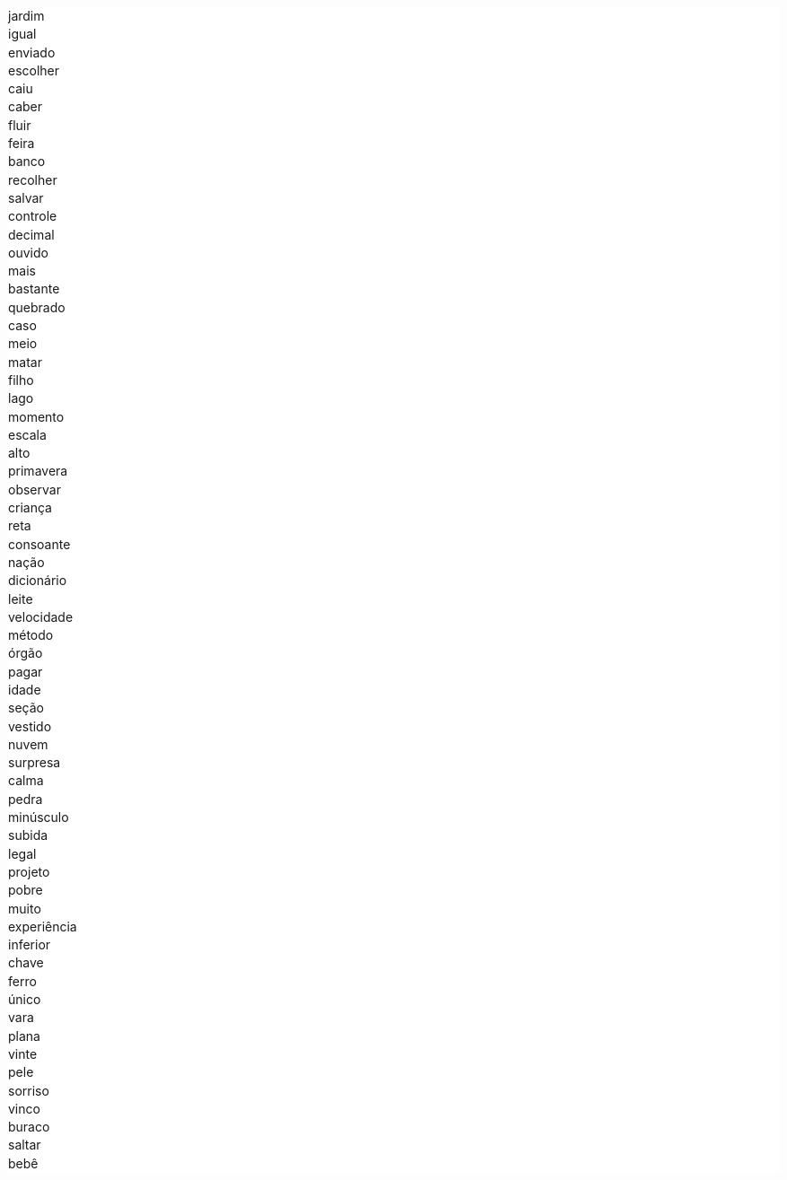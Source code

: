 jardim<br>
igual<br>
enviado<br>
escolher<br>
caiu<br>
caber<br>
fluir<br>
feira<br>
banco<br>
recolher<br>
salvar<br>
controle<br>
decimal<br>
ouvido<br>
mais<br>
bastante<br>
quebrado<br>
caso<br>
meio<br>
matar<br>
filho<br>
lago<br>
momento<br>
escala<br>
alto<br>
primavera<br>
observar<br>
criança<br>
reta<br>
consoante<br>
nação<br>
dicionário<br>
leite<br>
velocidade<br>
método<br>
órgão<br>
pagar<br>
idade<br>
seção<br>
vestido<br>
nuvem<br>
surpresa<br>
calma<br>
pedra<br>
minúsculo<br>
subida<br>
legal<br>
projeto<br>
pobre<br>
muito<br>
experiência<br>
inferior<br>
chave<br>
ferro<br>
único<br>
vara<br>
plana<br>
vinte<br>
pele<br>
sorriso<br>
vinco<br>
buraco<br>
saltar<br>
bebê<br>
